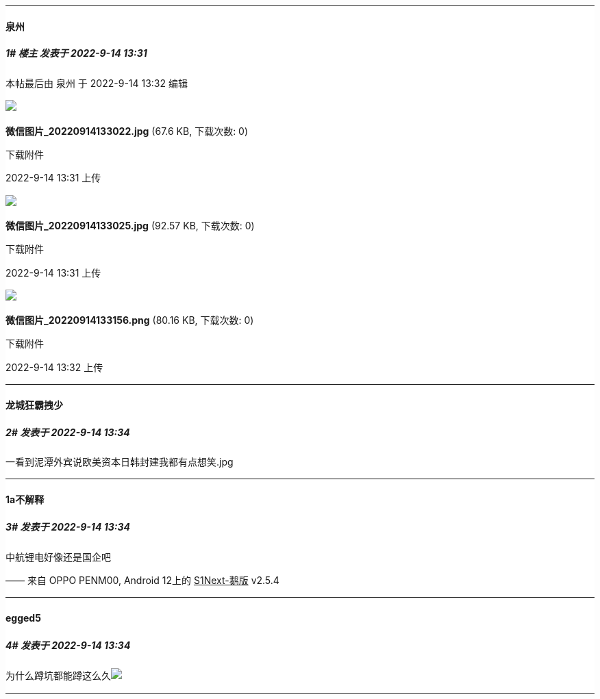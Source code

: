 

*****

####  泉州  
##### 1#       楼主       发表于 2022-9-14 13:31

 本帖最后由 泉州 于 2022-9-14 13:32 编辑 

<img src="https://img.saraba1st.com/forum/202209/14/133122zoy8wqz6mu2rl9ll.jpg" referrerpolicy="no-referrer">

<strong>微信图片_20220914133022.jpg</strong> (67.6 KB, 下载次数: 0)

下载附件

2022-9-14 13:31 上传

<img src="https://img.saraba1st.com/forum/202209/14/133122qjscugujsthlp79q.jpg" referrerpolicy="no-referrer">

<strong>微信图片_20220914133025.jpg</strong> (92.57 KB, 下载次数: 0)

下载附件

2022-9-14 13:31 上传

<img src="https://img.saraba1st.com/forum/202209/14/133224h1zjrnmjhu5rcohq.png" referrerpolicy="no-referrer">

<strong>微信图片_20220914133156.png</strong> (80.16 KB, 下载次数: 0)

下载附件

2022-9-14 13:32 上传

*****

####  龙城狂霸拽少  
##### 2#       发表于 2022-9-14 13:34

一看到泥潭外宾说欧美资本日韩封建我都有点想笑.jpg

*****

####  1a不解释  
##### 3#       发表于 2022-9-14 13:34

中航锂电好像还是国企吧

—— 来自 OPPO PENM00, Android 12上的 [S1Next-鹅版](https://github.com/ykrank/S1-Next/releases) v2.5.4

*****

####  egged5  
##### 4#       发表于 2022-9-14 13:34

为什么蹲坑都能蹲这么久<img src="https://static.saraba1st.com/image/smiley/face2017/105.png" referrerpolicy="no-referrer">

*****
